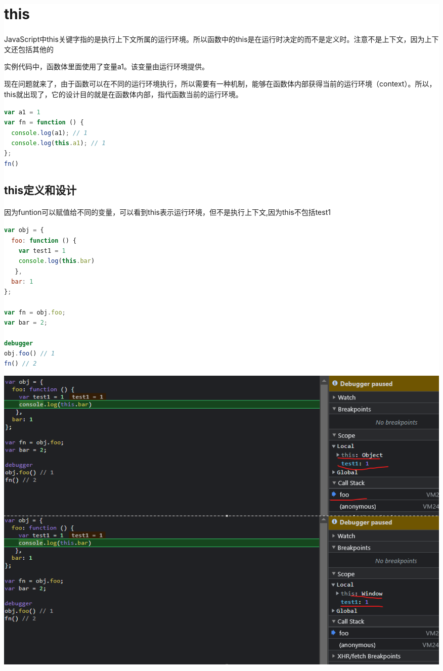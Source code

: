 # this
JavaScript中this关键字指的是执行上下文所属的运行环境。所以函数中的this是在运行时决定的而不是定义时。注意不是上下文，因为上下文还包括其他的

实例代码中，函数体里面使用了变量a1。该变量由运行环境提供。

现在问题就来了，由于函数可以在不同的运行环境执行，所以需要有一种机制，能够在函数体内部获得当前的运行环境（context）。所以，this就出现了，它的设计目的就是在函数体内部，指代函数当前的运行环境。
```javaScript
var a1 = 1
var fn = function () {
  console.log(a1); // 1
  console.log(this.a1); // 1
};
fn()
```
## this定义和设计
因为funtion可以赋值给不同的变量，可以看到this表示运行环境，但不是执行上下文,因为this不包括test1
```javaScript
var obj = {
  foo: function () { 
    var test1 = 1
    console.log(this.bar) 
   },
  bar: 1
};

var fn = obj.foo;
var bar = 2;

debugger
obj.foo() // 1
fn() // 2
```
![](./img/this和函数2-例子.png)